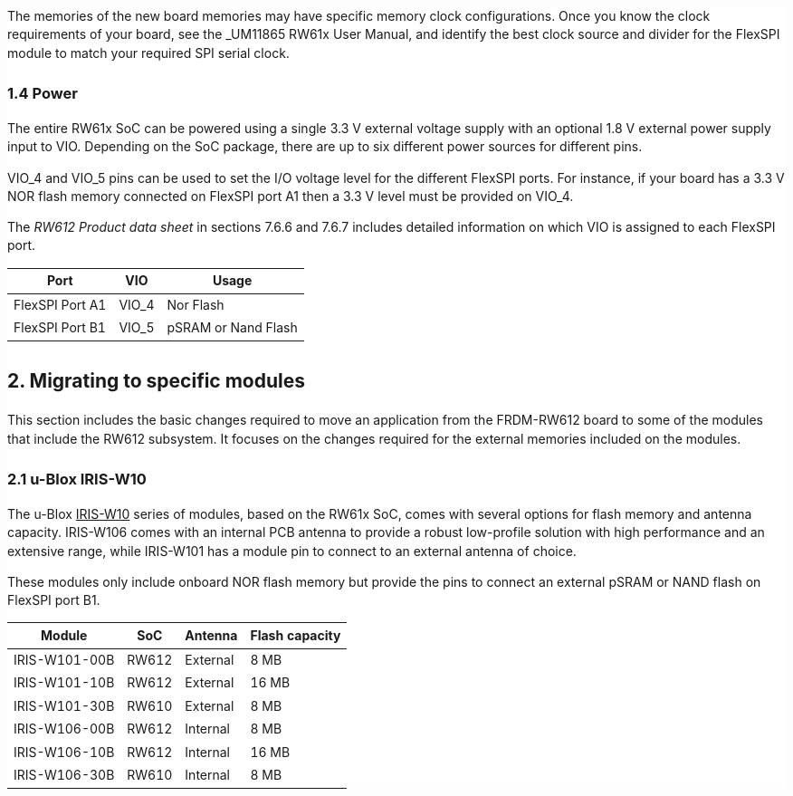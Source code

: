 </center>

The memories of the new board memories may have specific memory clock configurations. Once you know the clock requirements of your board, see the _UM11865 RW61x User Manual, and identify the best clock source and divider for the FlexSPI module to match your required SPI serial clock.

### 1.4 Power<a name="step1.4"></a>

The entire RW61x SoC can be powered using a single 3.3 V external voltage supply with an optional 1.8 V external power supply input to VIO. Depending on the SoC package, there are up to six different power sources for different pins.

VIO_4 and VIO_5 pins can be used to set the I/O voltage level for the different FlexSPI ports. For instance, if your board has a 3.3 V NOR flash memory connected on FlexSPI port A1 then a 3.3 V level must be provided on VIO_4.

The _RW612 Product data sheet_ in sections 7.6.6 and 7.6.7 includes detailed information on which VIO is assigned to each FlexSPI port.

<center>

|Port|VIO|Usage|
|-|-|-|
|FlexSPI Port A1|VIO_4|Nor Flash|
|FlexSPI Port B1|VIO_5|pSRAM or Nand Flash|

</center>

## 2. Migrating to specific modules<a name="step2"></a>
This section includes the basic changes required to move an application from the FRDM-RW612 board to some of the modules that include the RW612 subsystem. It focuses on the changes required for the external memories included on the modules.

### 2.1 u-Blox IRIS-W10<a name="step2.1"></a>
The u-Blox [IRIS-W10](https://www.u-blox.com/en/product/iris-w10-series) series of modules, based on the RW61x SoC, comes with several options for flash memory and antenna capacity. IRIS-W106 comes with an internal PCB antenna to provide a robust low-profile solution with high performance and an extensive range, while IRIS-W101 has a module pin to connect to an external antenna of choice.

These modules only include onboard NOR flash memory but provide the pins to connect an external pSRAM or NAND flash on FlexSPI port B1.

|Module|SoC|Antenna|Flash capacity|
|-|-|-|-|
|IRIS-W101-00B|RW612|External|8 MB|
|IRIS-W101-10B|RW612|External|16 MB|
|IRIS-W101-30B|RW610|External|8 MB|
|IRIS-W106-00B|RW612|Internal|8 MB|
|IRIS-W106-10B|RW612|Internal|16 MB|
|IRIS-W106-30B|RW610|Internal|8 MB|
